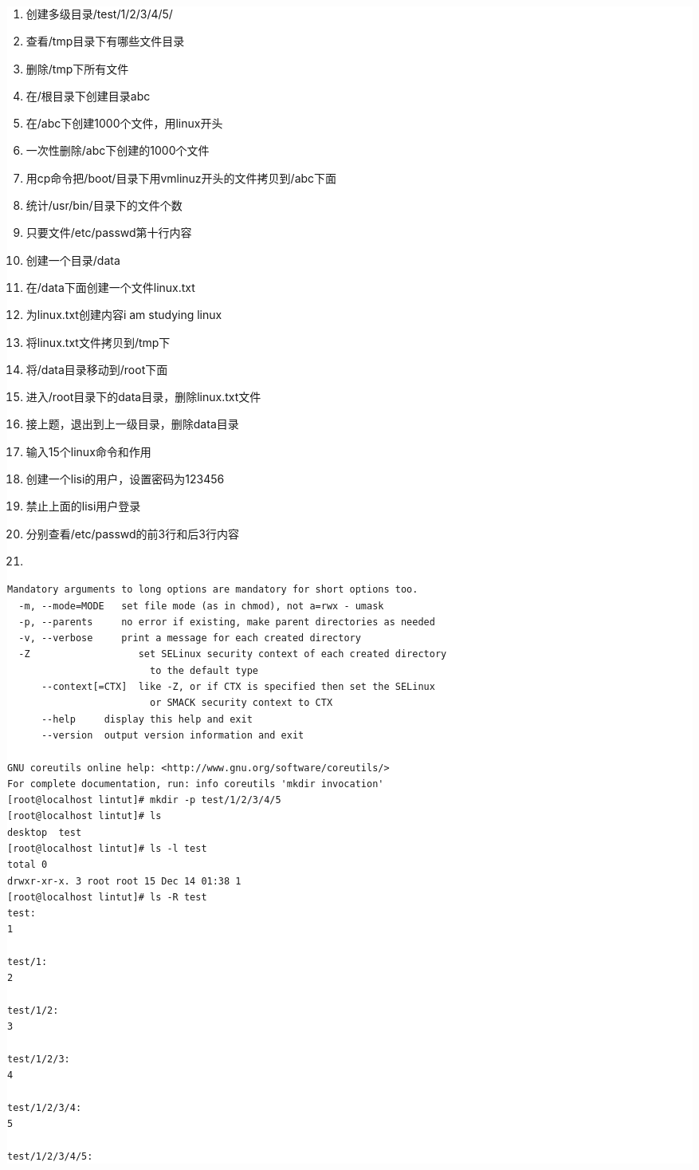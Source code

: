 1. 创建多级目录/test/1/2/3/4/5/
2. 查看/tmp目录下有哪些文件目录
3. 删除/tmp下所有文件
4. 在/根目录下创建目录abc
5. 在/abc下创建1000个文件，用linux开头
6. 一次性删除/abc下创建的1000个文件
7. 用cp命令把/boot/目录下用vmlinuz开头的文件拷贝到/abc下面
8. 统计/usr/bin/目录下的文件个数
9. 只要文件/etc/passwd第十行内容
10. 创建一个目录/data
11. 在/data下面创建一个文件linux.txt
12. 为linux.txt创建内容i am studying linux
13. 将linux.txt文件拷贝到/tmp下
14. 将/data目录移动到/root下面
15. 进入/root目录下的data目录，删除linux.txt文件
16. 接上题，退出到上一级目录，删除data目录
17. 输入15个linux命令和作用
18. 创建一个lisi的用户，设置密码为123456
19. 禁止上面的lisi用户登录
20. 分别查看/etc/passwd的前3行和后3行内容

1.
```
Mandatory arguments to long options are mandatory for short options too.
  -m, --mode=MODE   set file mode (as in chmod), not a=rwx - umask
  -p, --parents     no error if existing, make parent directories as needed
  -v, --verbose     print a message for each created directory
  -Z                   set SELinux security context of each created directory
                         to the default type
      --context[=CTX]  like -Z, or if CTX is specified then set the SELinux
                         or SMACK security context to CTX
      --help     display this help and exit
      --version  output version information and exit

GNU coreutils online help: <http://www.gnu.org/software/coreutils/>
For complete documentation, run: info coreutils 'mkdir invocation'
[root@localhost lintut]# mkdir -p test/1/2/3/4/5
[root@localhost lintut]# ls
desktop  test
[root@localhost lintut]# ls -l test
total 0
drwxr-xr-x. 3 root root 15 Dec 14 01:38 1
[root@localhost lintut]# ls -R test
test:
1

test/1:
2

test/1/2:
3

test/1/2/3:
4

test/1/2/3/4:
5

test/1/2/3/4/5:

```
